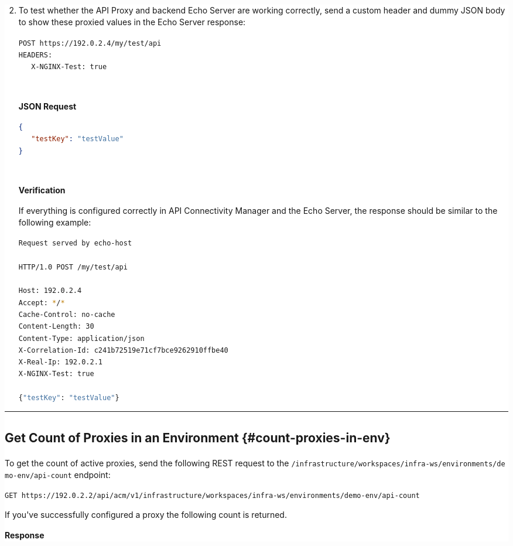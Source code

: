 2. To test whether the API Proxy and backend Echo Server are working correctly, send a custom header and dummy JSON body to show these proxied values in the Echo Server response:

   ```bash
   POST https://192.0.2.4/my/test/api
   HEADERS:
      X-NGINX-Test: true
   ```

   <br>

   **JSON Request**

   ```json
   {
      "testKey": "testValue"
   }
   ```

   <br>

   **Verification**

   If everything is configured correctly in API Connectivity Manager and the Echo Server, the response should be similar to the following example:

   ```bash
   Request served by echo-host

   HTTP/1.0 POST /my/test/api

   Host: 192.0.2.4
   Accept: */*
   Cache-Control: no-cache
   Content-Length: 30
   Content-Type: application/json
   X-Correlation-Id: c241b72519e71cf7bce9262910ffbe40
   X-Real-Ip: 192.0.2.1
   X-NGINX-Test: true

   {"testKey": "testValue"}
   ```

---

## Get Count of Proxies in an Environment {#count-proxies-in-env}

To get the count of active proxies, send the following REST request to the `/infrastructure/workspaces/infra-ws/environments/demo-env/api-count` endpoint:

```bash
GET https://192.0.2.2/api/acm/v1/infrastructure/workspaces/infra-ws/environments/demo-env/api-count
```

If you've successfully configured a proxy the following count is returned.

**Response**
